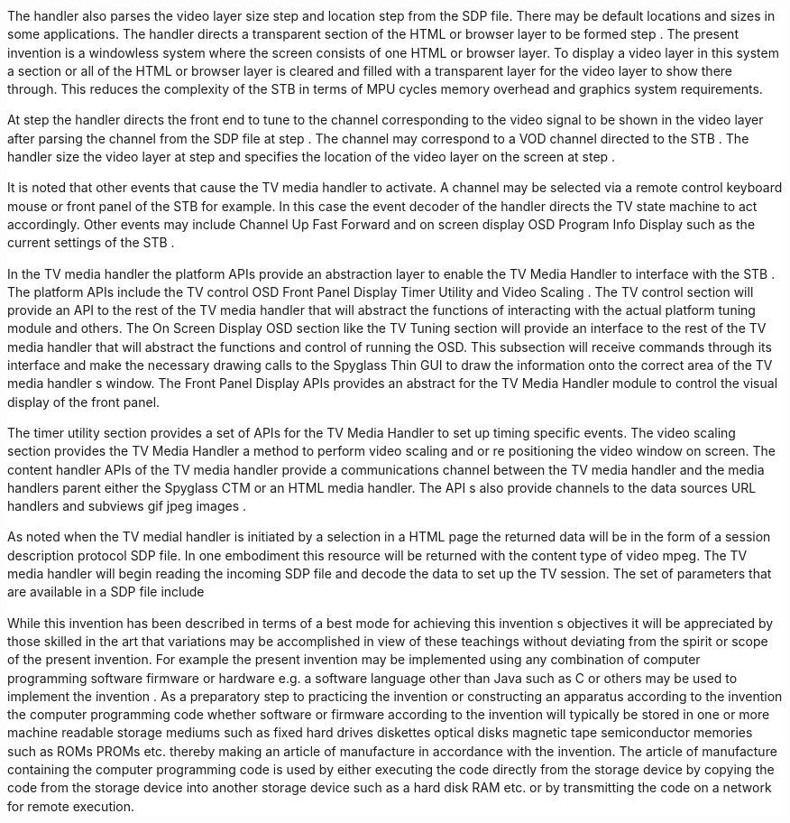 The handler also parses the video layer size step and location step from the SDP file. There may be default locations and sizes in some applications. The handler directs a transparent section of the HTML or browser layer to be formed step . The present invention is a windowless system where the screen consists of one HTML or browser layer. To display a video layer in this system a section or all of the HTML or browser layer is cleared and filled with a transparent layer for the video layer to show there through. This reduces the complexity of the STB in terms of MPU cycles memory overhead and graphics system requirements.

At step the handler directs the front end to tune to the channel corresponding to the video signal to be shown in the video layer after parsing the channel from the SDP file at step . The channel may correspond to a VOD channel directed to the STB . The handler size the video layer at step and specifies the location of the video layer on the screen at step .

It is noted that other events that cause the TV media handler to activate. A channel may be selected via a remote control keyboard mouse or front panel of the STB for example. In this case the event decoder of the handler directs the TV state machine to act accordingly. Other events may include Channel Up Fast Forward and on screen display OSD Program Info Display such as the current settings of the STB .

In the TV media handler the platform APIs provide an abstraction layer to enable the TV Media Handler to interface with the STB . The platform APIs include the TV control OSD Front Panel Display Timer Utility and Video Scaling . The TV control section will provide an API to the rest of the TV media handler that will abstract the functions of interacting with the actual platform tuning module and others. The On Screen Display OSD section like the TV Tuning section will provide an interface to the rest of the TV media handler that will abstract the functions and control of running the OSD. This subsection will receive commands through its interface and make the necessary drawing calls to the Spyglass Thin GUI to draw the information onto the correct area of the TV media handler s window. The Front Panel Display APIs provides an abstract for the TV Media Handler module to control the visual display of the front panel.

The timer utility section provides a set of APIs for the TV Media Handler to set up timing specific events. The video scaling section provides the TV Media Handler a method to perform video scaling and or re positioning the video window on screen. The content handler APIs of the TV media handler provide a communications channel between the TV media handler and the media handlers parent either the Spyglass CTM or an HTML media handler. The API s also provide channels to the data sources URL handlers and subviews gif jpeg images .

As noted when the TV medial handler is initiated by a selection in a HTML page the returned data will be in the form of a session description protocol SDP file. In one embodiment this resource will be returned with the content type of video mpeg. The TV media handler will begin reading the incoming SDP file and decode the data to set up the TV session. The set of parameters that are available in a SDP file include 

While this invention has been described in terms of a best mode for achieving this invention s objectives it will be appreciated by those skilled in the art that variations may be accomplished in view of these teachings without deviating from the spirit or scope of the present invention. For example the present invention may be implemented using any combination of computer programming software firmware or hardware e.g. a software language other than Java such as C or others may be used to implement the invention . As a preparatory step to practicing the invention or constructing an apparatus according to the invention the computer programming code whether software or firmware according to the invention will typically be stored in one or more machine readable storage mediums such as fixed hard drives diskettes optical disks magnetic tape semiconductor memories such as ROMs PROMs etc. thereby making an article of manufacture in accordance with the invention. The article of manufacture containing the computer programming code is used by either executing the code directly from the storage device by copying the code from the storage device into another storage device such as a hard disk RAM etc. or by transmitting the code on a network for remote execution.

